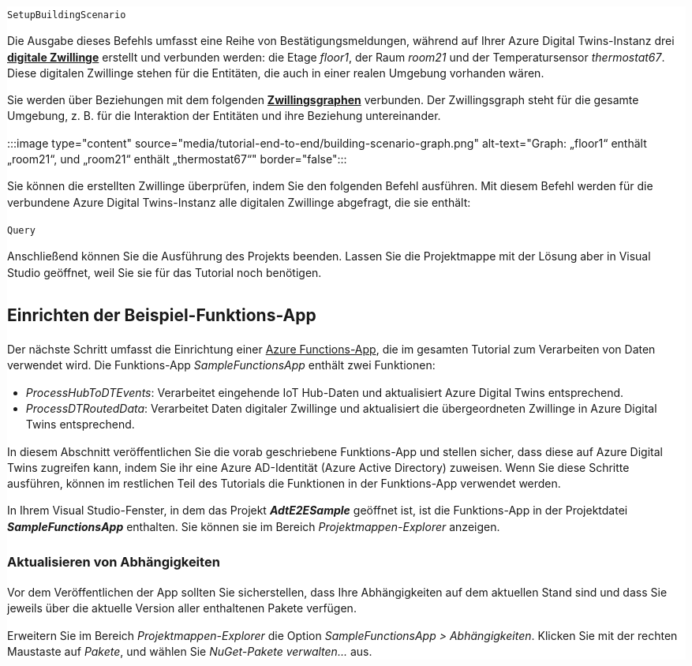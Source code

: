 ```cmd/sh
SetupBuildingScenario
```

Die Ausgabe dieses Befehls umfasst eine Reihe von Bestätigungsmeldungen, während auf Ihrer Azure Digital Twins-Instanz drei [**digitale Zwillinge**](concepts-twins-graph.md) erstellt und verbunden werden: die Etage *floor1*, der Raum *room21* und der Temperatursensor *thermostat67*. Diese digitalen Zwillinge stehen für die Entitäten, die auch in einer realen Umgebung vorhanden wären.

Sie werden über Beziehungen mit dem folgenden [**Zwillingsgraphen**](concepts-twins-graph.md) verbunden. Der Zwillingsgraph steht für die gesamte Umgebung, z. B. für die Interaktion der Entitäten und ihre Beziehung untereinander.

:::image type="content" source="media/tutorial-end-to-end/building-scenario-graph.png" alt-text="Graph: „floor1“ enthält „room21“, und „room21“ enthält „thermostat67“" border="false":::

Sie können die erstellten Zwillinge überprüfen, indem Sie den folgenden Befehl ausführen. Mit diesem Befehl werden für die verbundene Azure Digital Twins-Instanz alle digitalen Zwillinge abgefragt, die sie enthält:

```cmd/sh
Query
```

Anschließend können Sie die Ausführung des Projekts beenden. Lassen Sie die Projektmappe mit der Lösung aber in Visual Studio geöffnet, weil Sie sie für das Tutorial noch benötigen.

## <a name="set-up-the-sample-function-app"></a>Einrichten der Beispiel-Funktions-App

Der nächste Schritt umfasst die Einrichtung einer [Azure Functions-App](../azure-functions/functions-overview.md), die im gesamten Tutorial zum Verarbeiten von Daten verwendet wird. Die Funktions-App *SampleFunctionsApp* enthält zwei Funktionen:
* *ProcessHubToDTEvents*: Verarbeitet eingehende IoT Hub-Daten und aktualisiert Azure Digital Twins entsprechend.
* *ProcessDTRoutedData*: Verarbeitet Daten digitaler Zwillinge und aktualisiert die übergeordneten Zwillinge in Azure Digital Twins entsprechend.

In diesem Abschnitt veröffentlichen Sie die vorab geschriebene Funktions-App und stellen sicher, dass diese auf Azure Digital Twins zugreifen kann, indem Sie ihr eine Azure AD-Identität (Azure Active Directory) zuweisen. Wenn Sie diese Schritte ausführen, können im restlichen Teil des Tutorials die Funktionen in der Funktions-App verwendet werden. 

In Ihrem Visual Studio-Fenster, in dem das Projekt _**AdtE2ESample**_ geöffnet ist, ist die Funktions-App in der Projektdatei _**SampleFunctionsApp**_ enthalten. Sie können sie im Bereich *Projektmappen-Explorer* anzeigen.

### <a name="update-dependencies"></a>Aktualisieren von Abhängigkeiten

Vor dem Veröffentlichen der App sollten Sie sicherstellen, dass Ihre Abhängigkeiten auf dem aktuellen Stand sind und dass Sie jeweils über die aktuelle Version aller enthaltenen Pakete verfügen.

Erweitern Sie im Bereich *Projektmappen-Explorer* die Option *SampleFunctionsApp > Abhängigkeiten*. Klicken Sie mit der rechten Maustaste auf *Pakete*, und wählen Sie *NuGet-Pakete verwalten...* aus.
